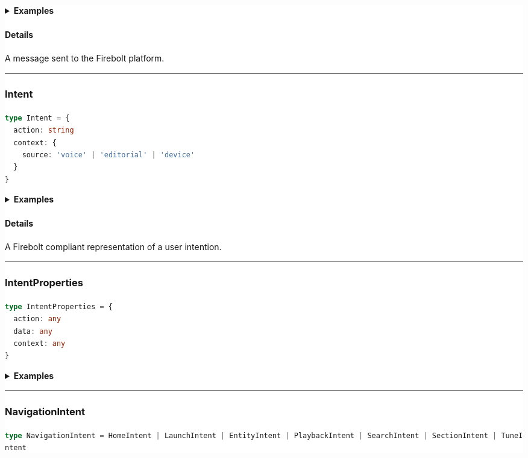 <details><summary><b>Examples</b></summary></details>


#### Details

A message sent to the Firebolt platform.


---

### Intent

```typescript
type Intent = {
  action: string
  context: {
    source: 'voice' | 'editorial' | 'device'
  }
}
```




<details><summary><b>Examples</b></summary></details>


#### Details

A Firebolt compliant representation of a user intention.


---

### IntentProperties

```typescript
type IntentProperties = {
  action: any
  data: any
  context: any
}
```




<details><summary><b>Examples</b></summary></details>




---

### NavigationIntent

```typescript
type NavigationIntent = HomeIntent | LaunchIntent | EntityIntent | PlaybackIntent | SearchIntent | SectionIntent | TuneIntent
```

